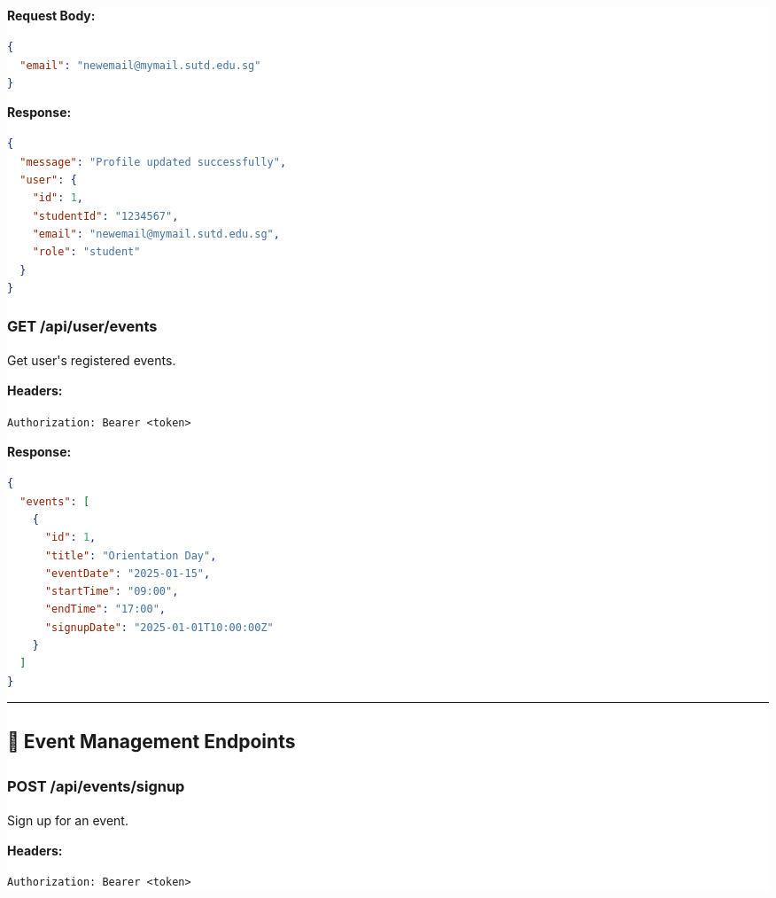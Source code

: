 **Request Body:**
```json
{
  "email": "newemail@mymail.sutd.edu.sg"
}
```

**Response:**
```json
{
  "message": "Profile updated successfully",
  "user": {
    "id": 1,
    "studentId": "1234567",
    "email": "newemail@mymail.sutd.edu.sg",
    "role": "student"
  }
}
```

### GET /api/user/events
Get user's registered events.

**Headers:**
```
Authorization: Bearer <token>
```

**Response:**
```json
{
  "events": [
    {
      "id": 1,
      "title": "Orientation Day",
      "eventDate": "2025-01-15",
      "startTime": "09:00",
      "endTime": "17:00",
      "signupDate": "2025-01-01T10:00:00Z"
    }
  ]
}
```

---

## 🎯 Event Management Endpoints

### POST /api/events/signup
Sign up for an event.

**Headers:**
```
Authorization: Bearer <token>
```
